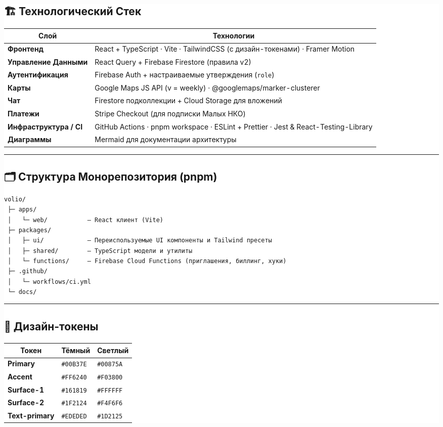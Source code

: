 
## 🏗️ Технологический Стек

| Слой | Технологии |
|-------|------|
| **Фронтенд** | React + TypeScript · Vite · TailwindCSS (с дизайн-токенами) · Framer Motion |
| **Управление Данными** | React Query + Firebase Firestore (правила v2) |
| **Аутентификация** | Firebase Auth + настраиваемые утверждения (`role`) |
| **Карты** | Google Maps JS API (v = weekly) · @googlemaps/marker-clusterer |
| **Чат** | Firestore подколлекции + Cloud Storage для вложений |
| **Платежи** | Stripe Checkout (для подписки Малых НКО) |
| **Инфраструктура / CI** | GitHub Actions · pnpm workspace · ESLint + Prettier · Jest & React-Testing-Library |
| **Диаграммы** | Mermaid для документации архитектуры |

---

## 🗂 Структура Монорепозитория (pnpm)

```
volio/
 ├─ apps/
 │   └─ web/           – React клиент (Vite)
 ├─ packages/
 │   ├─ ui/            – Переиспользуемые UI компоненты и Tailwind пресеты
 │   ├─ shared/        – TypeScript модели и утилиты
 │   └─ functions/     – Firebase Cloud Functions (приглашения, биллинг, хуки)
 ├─ .github/
 │   └─ workflows/ci.yml
 └─ docs/
```

---

## 🌈 Дизайн-токены

| Токен | Тёмный | Светлый |
|-------|------|-------|
| **Primary** | `#00B37E` | `#00875A` |
| **Accent**  | `#FF6240` | `#F03800` |
| **Surface-1** | `#161819` | `#FFFFFF` |
| **Surface-2** | `#1F2124` | `#F4F6F6` |
| **Text-primary** | `#EDEDED` | `#1D2125` |

